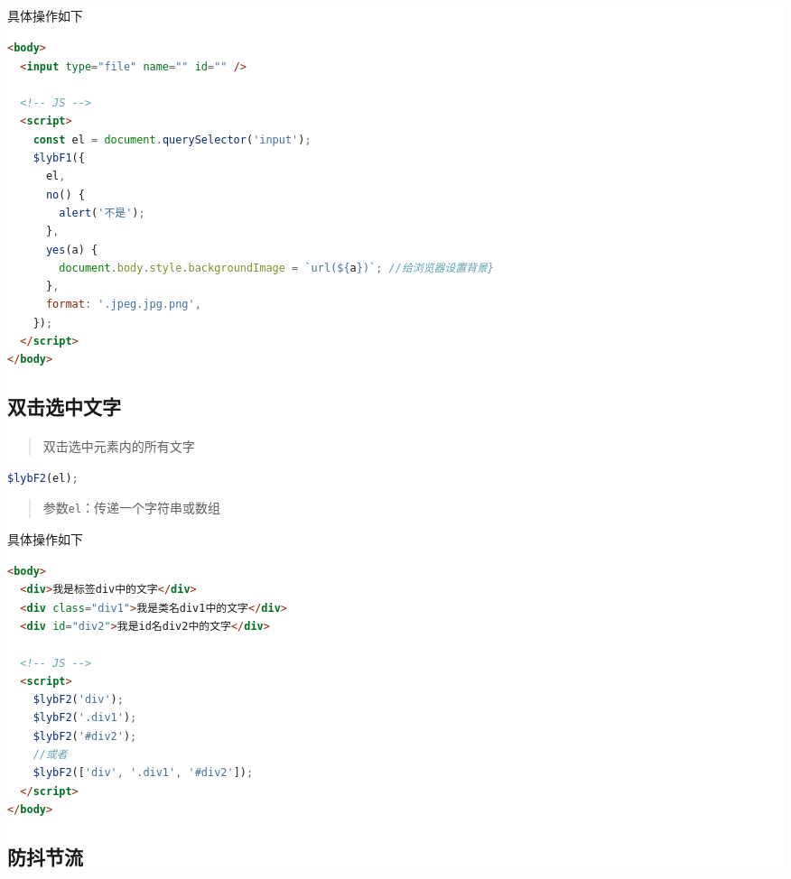 具体操作如下

```html
<body>
  <input type="file" name="" id="" />

  <!-- JS -->
  <script>
    const el = document.querySelector('input');
    $lybF1({
      el,
      no() {
        alert('不是');
      },
      yes(a) {
        document.body.style.backgroundImage = `url(${a})`; //给浏览器设置背景}
      },
      format: '.jpeg.jpg.png',
    });
  </script>
</body>
```

## 双击选中文字

> 双击选中元素内的所有文字

```js
$lybF2(el);
```

> 参数`el`：传递一个字符串或数组

具体操作如下

```html
<body>
  <div>我是标签div中的文字</div>
  <div class="div1">我是类名div1中的文字</div>
  <div id="div2">我是id名div2中的文字</div>

  <!-- JS -->
  <script>
    $lybF2('div');
    $lybF2('.div1');
    $lybF2('#div2');
    //或者
    $lybF2(['div', '.div1', '#div2']);
  </script>
</body>
```

## 防抖节流
